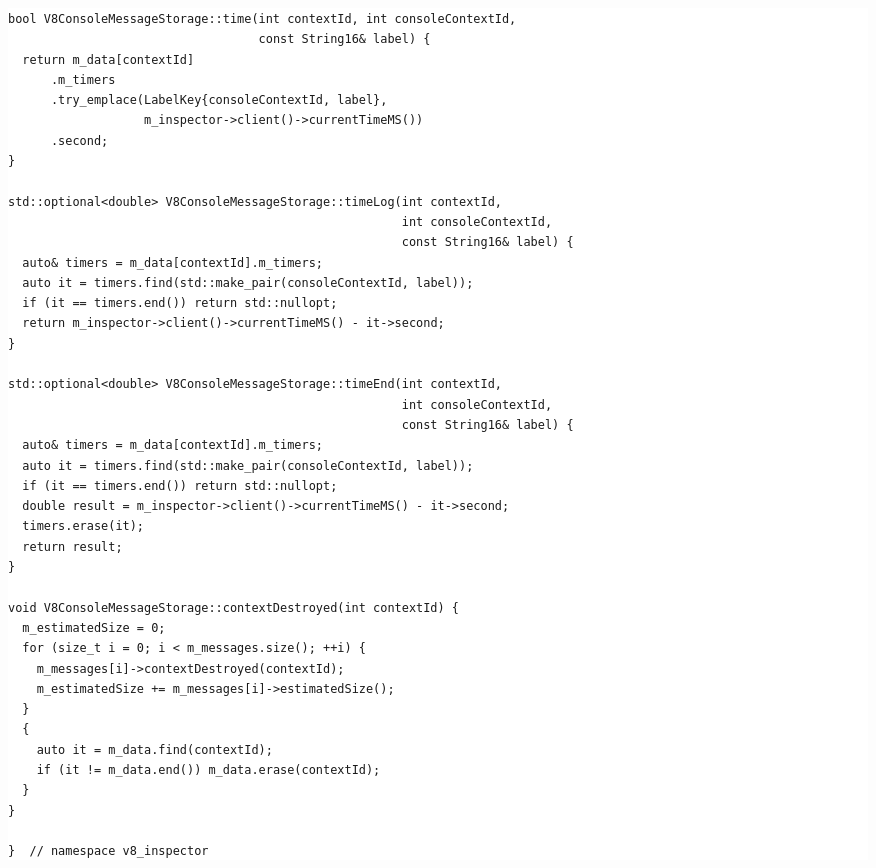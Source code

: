 ```
bool V8ConsoleMessageStorage::time(int contextId, int consoleContextId,
                                   const String16& label) {
  return m_data[contextId]
      .m_timers
      .try_emplace(LabelKey{consoleContextId, label},
                   m_inspector->client()->currentTimeMS())
      .second;
}

std::optional<double> V8ConsoleMessageStorage::timeLog(int contextId,
                                                       int consoleContextId,
                                                       const String16& label) {
  auto& timers = m_data[contextId].m_timers;
  auto it = timers.find(std::make_pair(consoleContextId, label));
  if (it == timers.end()) return std::nullopt;
  return m_inspector->client()->currentTimeMS() - it->second;
}

std::optional<double> V8ConsoleMessageStorage::timeEnd(int contextId,
                                                       int consoleContextId,
                                                       const String16& label) {
  auto& timers = m_data[contextId].m_timers;
  auto it = timers.find(std::make_pair(consoleContextId, label));
  if (it == timers.end()) return std::nullopt;
  double result = m_inspector->client()->currentTimeMS() - it->second;
  timers.erase(it);
  return result;
}

void V8ConsoleMessageStorage::contextDestroyed(int contextId) {
  m_estimatedSize = 0;
  for (size_t i = 0; i < m_messages.size(); ++i) {
    m_messages[i]->contextDestroyed(contextId);
    m_estimatedSize += m_messages[i]->estimatedSize();
  }
  {
    auto it = m_data.find(contextId);
    if (it != m_data.end()) m_data.erase(contextId);
  }
}

}  // namespace v8_inspector
```